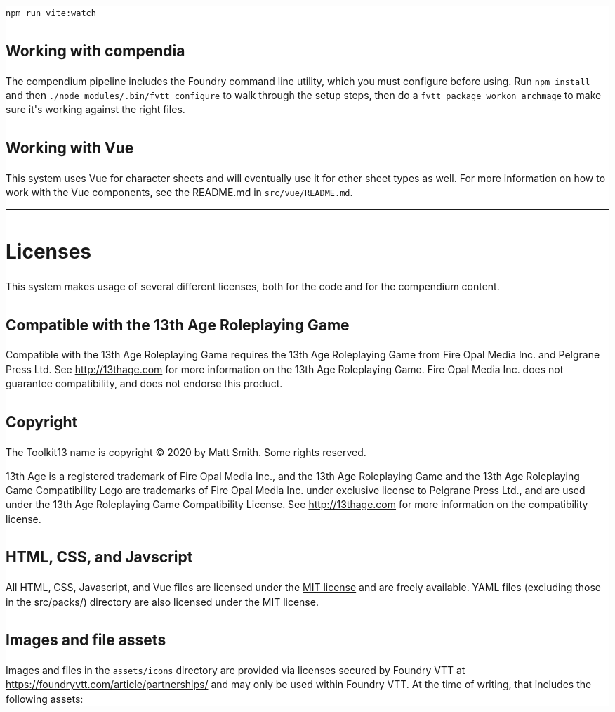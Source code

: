 ```bash
npm run vite:watch
```

## Working with compendia

The compendium pipeline includes the [Foundry command line utility](https://github.com/foundryvtt/foundryvtt-cli), which you must configure before using.
Run `npm install` and then `./node_modules/.bin/fvtt configure` to walk through the setup steps, then do a `fvtt package workon archmage` to make sure it's working against the right files.

## Working with Vue

This system uses Vue for character sheets and will eventually use it for other sheet types as well. For more information on how to work with the Vue components, see the README.md in `src/vue/README.md`.

---

# Licenses

This system makes usage of several different licenses, both for the code and for the compendium content.

## Compatible with the 13th Age Roleplaying Game

Compatible with the 13th Age Roleplaying Game requires the 13th Age Roleplaying Game from Fire Opal Media Inc. and Pelgrane Press Ltd. See <http://13thage.com> for more information on the 13th Age Roleplaying Game. Fire Opal Media Inc. does not guarantee compatibility, and does not endorse this product.

## Copyright

The Toolkit13 name is copyright © 2020 by Matt Smith. Some rights reserved.

13th Age is a registered trademark of Fire Opal Media Inc., and the 13th Age Roleplaying Game and the 13th Age Roleplaying Game Compatibility Logo are trademarks of Fire Opal Media Inc. under exclusive license to Pelgrane Press Ltd., and are used under the 13th Age Roleplaying Game Compatibility License. See <http://13thage.com> for more information on the compatibility license.

## HTML, CSS, and Javscript

All HTML, CSS, Javascript, and Vue files are licensed under the [MIT license](https://gitlab.com/asacolips-projects/foundry-mods/archmage/-/raw/master/licenses/MIT.txt) and are freely available. YAML files (excluding those in the src/packs/) directory are also licensed under the MIT license.

## Images and file assets

Images and files in the `assets/icons` directory are provided via licenses secured by Foundry VTT at <https://foundryvtt.com/article/partnerships/> and may only be used within Foundry VTT. At the time of writing, that includes the following assets:

